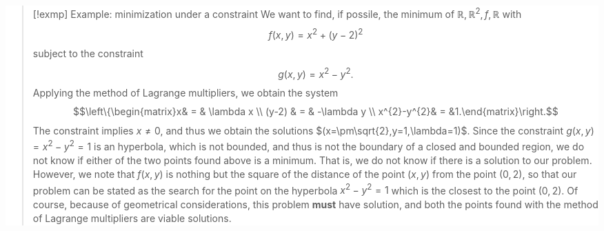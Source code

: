 >[!exmp] Example: minimization under a constraint
>We want to find, if possile, the minimum of $\mathbb{R},\mathbb{R}^{2},f,\mathbb{R}$ with
>$$f(x,y)=x^{2} + (y-2)^{2}$$
>subject to the constraint
>$$
>g(x,y)=x^{2}-y^{2}.$$
>Applying the method of Lagrange multipliers, we obtain the system
>$$\left\{\begin{matrix}x& = & \lambda x \\ (y-2) & = & -\lambda y \\ x^{2}-y^{2}& = &1.\end{matrix}\right.$$
>The constraint implies $x\neq 0$, and thus we obtain the solutions $(x=\pm\sqrt{2},y=1,\lambda=1)$. 
>Since the constraint $g(x,y)=x^{2} - y^{2}=1$ is an hyperbola, which is not bounded, and thus is not the boundary of a closed and bounded region, we do not know if either of the two points found above is a minimum. That is, we do not know if there is a solution to our problem.
>However, we note that $f(x,y)$ is nothing but the square of the distance of the point $(x,y)$ from the point $(0,2)$, so that our problem can be stated as the search for the point on the hyperbola $x^{2}-y^{2}=1$ which is the closest to the point $(0,2)$. Of course, because of geometrical considerations, this problem **must** have solution, and both the points found with the method of Lagrange multipliers are viable solutions.





